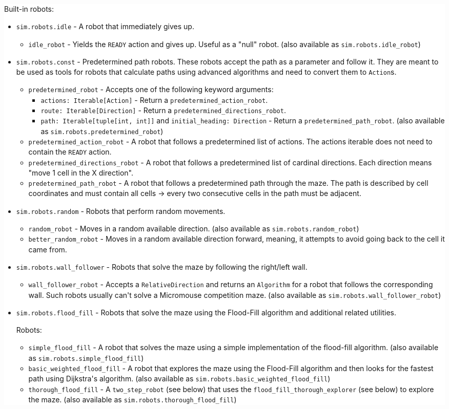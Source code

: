 Built-in robots:

+ `sim.robots.idle` - A robot that immediately gives up.
  + `idle_robot` - Yields the `READY` action and gives up. Useful as a "null"
    robot.
    (also available as `sim.robots.idle_robot`)
+ `sim.robots.const` - Predetermined path robots. These robots accept the path
  as a parameter and follow it. They are meant to be used as tools for robots
  that calculate paths using advanced algorithms and need to convert them to
  `Action`s.
  + `predetermined_robot` - Accepts one of the following keyword arguments:
    + `actions: Iterable[Action]` - Return a `predetermined_action_robot`.
    + `route: Iterable[Direction]` - Return a `predetermined_directions_robot`.
    + `path: Iterable[tuple[int, int]]` and `initial_heading: Direction` -
      Return a `predetermined_path_robot`.
    (also available as `sim.robots.predetermined_robot`)
  + `predetermined_action_robot` - A robot that follows a predetermined list
    of actions. The actions iterable does not need to contain the `READY`
    action.
  + `predetermined_directions_robot` - A robot that follows a predetermined
    list of cardinal directions. Each direction means "move 1 cell in the X
    direction".
  + `predetermined_path_robot` - A robot that follows a predetermined path
    through the maze. The path is described by cell coordinates and must
    contain all cells -> every two consecutive cells in the path must be
    adjacent.
+ `sim.robots.random` - Robots that perform random movements.
  + `random_robot` - Moves in a random available direction.
    (also available as `sim.robots.random_robot`)
  + `better_random_robot` - Moves in a random available direction forward,
    meaning, it attempts to avoid going back to the cell it came from.
+ `sim.robots.wall_follower` - Robots that solve the maze by following the
  right/left wall.
  + `wall_follower_robot` - Accepts a `RelativeDirection` and returns an
    `Algorithm` for a robot that follows the corresponding wall.
    Such robots usually can't solve a Micromouse competition maze.
    (also available as `sim.robots.wall_follower_robot`)
+ `sim.robots.flood_fill` - Robots that solve the maze using the Flood-Fill
  algorithm and additional related utilities.

  Robots:

  + `simple_flood_fill` - A robot that solves the maze using a simple
    implementation of the flood-fill algorithm.
    (also available as `sim.robots.simple_flood_fill`)
  + `basic_weighted_flood_fill` - A robot that explores the maze using the
    Flood-Fill algorithm and then looks for the fastest path using Dijkstra's
    algorithm.
    (also available as `sim.robots.basic_weighted_flood_fill`)
  + `thorough_flood_fill` - A `two_step_robot` (see below) that uses the
    `flood_fill_thorough_explorer` (see below) to explore the maze.
    (also available as `sim.robots.thorough_flood_fill`)


[video]: https://www.youtube.com/watch?v=ZMQbHMgK2rw "Veritasium video about Micromouse"
[CSV Values]: documents/images/CSV_format_diagram.png